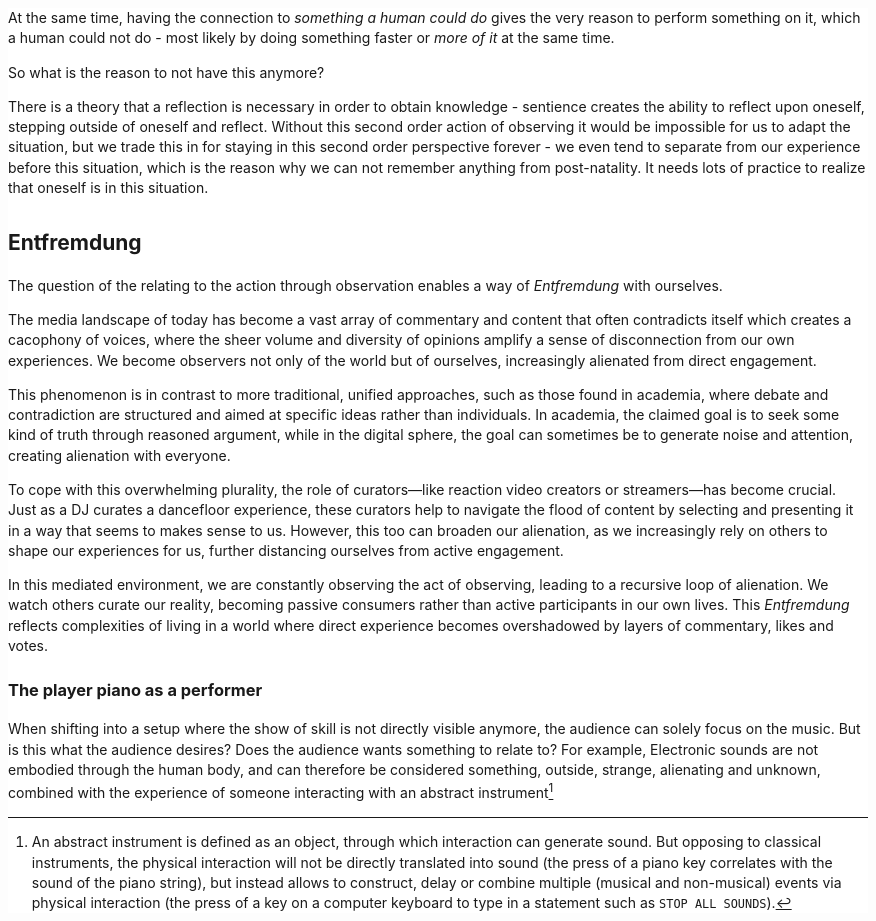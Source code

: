 At the same time, having the connection to *something a human could do* gives the very reason to perform something on it, which a human could not do - most likely by doing something faster or *more of it* at the same time.

So what is the reason to not have this anymore?

There is a theory that a reflection is necessary in order to obtain knowledge - sentience creates the ability to reflect upon oneself, stepping outside of oneself and reflect.
Without this second order action of observing it would be impossible for us to adapt the situation, but we trade this in for staying in this second order perspective forever - we even tend to separate from our experience before this situation, which is the reason why we can not remember anything from post-natality.
It needs lots of practice to realize that oneself is in this situation.

## Entfremdung

The question of the relating to the action through observation enables a way of *Entfremdung* with ourselves.

The media landscape of today has become a vast array of commentary and content that often contradicts itself which creates a cacophony of voices, where the sheer volume and diversity of opinions amplify a sense of disconnection from our own experiences.
We become observers not only of the world but of ourselves, increasingly alienated from direct engagement.

This phenomenon is in contrast to more traditional, unified approaches, such as those found in academia, where debate and contradiction are structured and aimed at specific ideas rather than individuals. In academia, the claimed goal is to seek some kind of truth through reasoned argument, while in the digital sphere, the goal can sometimes be to generate noise and attention, creating alienation with everyone.

To cope with this overwhelming plurality, the role of curators—like reaction video creators or streamers—has become crucial.
Just as a DJ curates a dancefloor experience, these curators help to navigate the flood of content by selecting and presenting it in a way that seems to makes sense to us.
However, this too can broaden our alienation, as we increasingly rely on others to shape our experiences for us, further distancing ourselves from active engagement.

In this mediated environment, we are constantly observing the act of observing, leading to a recursive loop of alienation.
We watch others curate our reality, becoming passive consumers rather than active participants in our own lives.
This *Entfremdung* reflects complexities of living in a world where direct experience becomes overshadowed by layers of commentary, likes and votes.

### The player piano as a performer

When shifting into a setup where the show of skill is not directly visible anymore, the audience can solely focus on the music.
But is this what the audience desires?
Does the audience wants something to relate to?
For example, Electronic sounds are not embodied through the human body, and can therefore be considered something, outside, strange, alienating and unknown, combined with the experience of someone interacting with an abstract instrument[^abstract_instrument]


[^abstract_instrument]: An abstract instrument is defined as an object, through which interaction can generate sound. But opposing to classical instruments, the physical interaction will not be directly translated into sound (the press of a piano key correlates with the sound of the piano string), but instead allows to construct, delay or combine multiple (musical and non-musical) events via physical interaction (the press of a key on a computer keyboard to type in a statement such as `STOP ALL SOUNDS`).